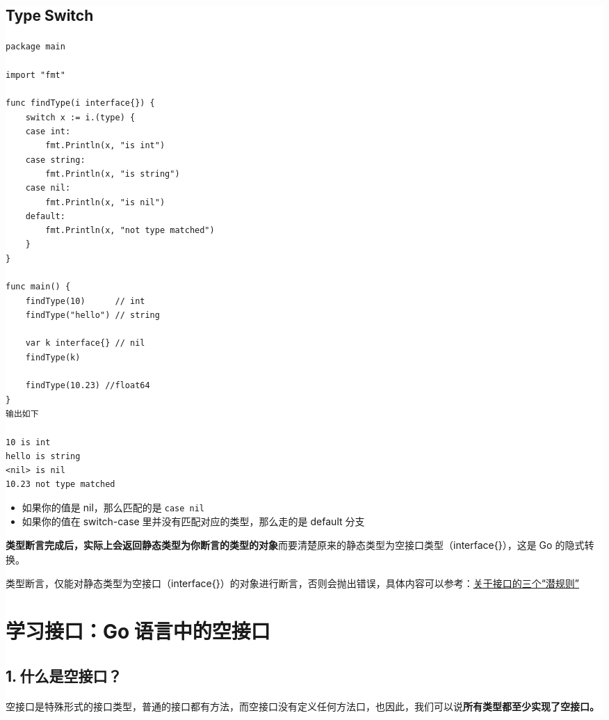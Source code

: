 ## Type Switch

```
package main

import "fmt"

func findType(i interface{}) {
    switch x := i.(type) {
    case int:
        fmt.Println(x, "is int")
    case string:
        fmt.Println(x, "is string")
    case nil:
        fmt.Println(x, "is nil")
    default:
        fmt.Println(x, "not type matched")
    }
}

func main() {
    findType(10)      // int
    findType("hello") // string

    var k interface{} // nil
    findType(k)

    findType(10.23) //float64
}
输出如下

10 is int
hello is string
<nil> is nil
10.23 not type matched
```

- 如果你的值是 nil，那么匹配的是 `case nil`
- 如果你的值在 switch-case 里并没有匹配对应的类型，那么走的是 default 分支

**类型断言完成后，实际上会返回静态类型为你断言的类型的对象**而要清楚原来的静态类型为空接口类型（interface{}），这是 Go 的隐式转换。

类型断言，仅能对静态类型为空接口（interface{}）的对象进行断言，否则会抛出错误，具体内容可以参考：[关于接口的三个“潜规则”](http://golang.iswbm.com/en/latest/c02/c02_07.html)



# 学习接口：Go 语言中的空接口

## 1. 什么是空接口？

空接口是特殊形式的接口类型，普通的接口都有方法，而空接口没有定义任何方法口，也因此，我们可以说**所有类型都至少实现了空接口。**

